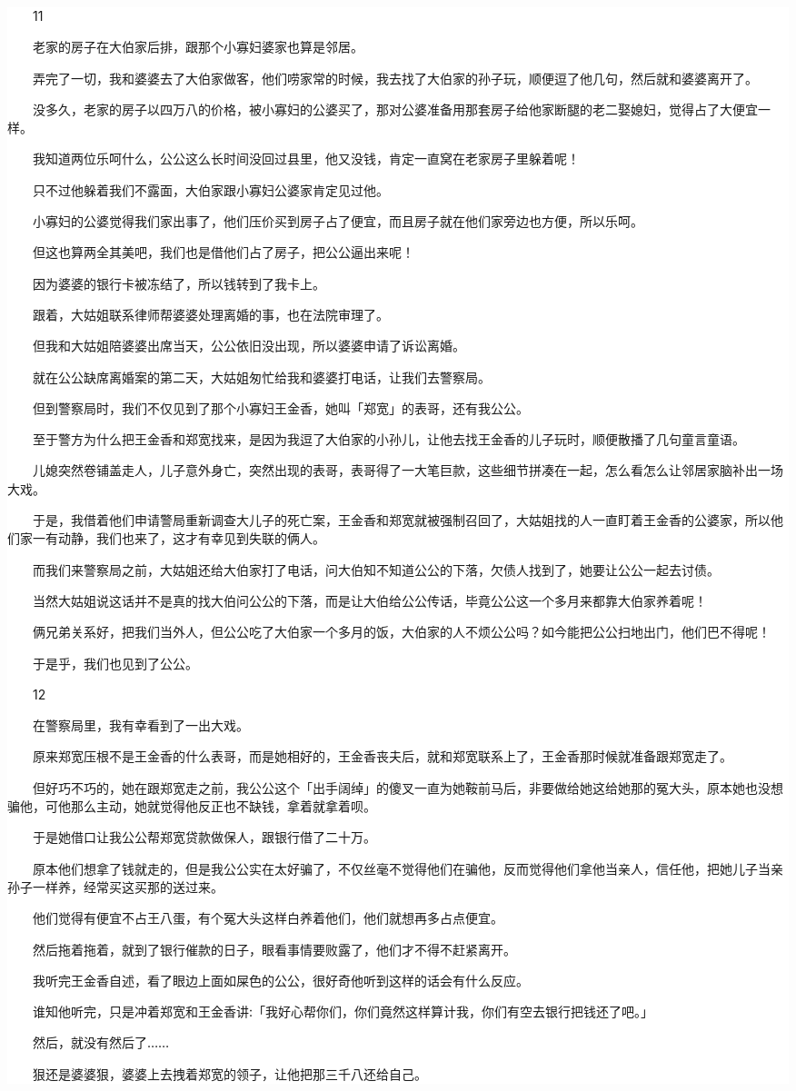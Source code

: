 &emsp;&emsp;11  
  
&emsp;&emsp;老家的房子在大伯家后排，跟那个小寡妇婆家也算是邻居。  
  
&emsp;&emsp;弄完了一切，我和婆婆去了大伯家做客，他们唠家常的时候，我去找了大伯家的孙子玩，顺便逗了他几句，然后就和婆婆离开了。  
  
&emsp;&emsp;没多久，老家的房子以四万八的价格，被小寡妇的公婆买了，那对公婆准备用那套房子给他家断腿的老二娶媳妇，觉得占了大便宜一样。  
  
&emsp;&emsp;我知道两位乐呵什么，公公这么长时间没回过县里，他又没钱，肯定一直窝在老家房子里躲着呢！  
  
&emsp;&emsp;只不过他躲着我们不露面，大伯家跟小寡妇公婆家肯定见过他。  
  
&emsp;&emsp;小寡妇的公婆觉得我们家出事了，他们压价买到房子占了便宜，而且房子就在他们家旁边也方便，所以乐呵。  
  
&emsp;&emsp;但这也算两全其美吧，我们也是借他们占了房子，把公公逼出来呢！  
  
&emsp;&emsp;因为婆婆的银行卡被冻结了，所以钱转到了我卡上。  
  
&emsp;&emsp;跟着，大姑姐联系律师帮婆婆处理离婚的事，也在法院审理了。  
  
&emsp;&emsp;但我和大姑姐陪婆婆出席当天，公公依旧没出现，所以婆婆申请了诉讼离婚。  
  
&emsp;&emsp;就在公公缺席离婚案的第二天，大姑姐匆忙给我和婆婆打电话，让我们去警察局。  
  
&emsp;&emsp;但到警察局时，我们不仅见到了那个小寡妇王金香，她叫「郑宽」的表哥，还有我公公。  
  
&emsp;&emsp;至于警方为什么把王金香和郑宽找来，是因为我逗了大伯家的小孙儿，让他去找王金香的儿子玩时，顺便散播了几句童言童语。  
  
&emsp;&emsp;儿媳突然卷铺盖走人，儿子意外身亡，突然出现的表哥，表哥得了一大笔巨款，这些细节拼凑在一起，怎么看怎么让邻居家脑补出一场大戏。  
  
&emsp;&emsp;于是，我借着他们申请警局重新调查大儿子的死亡案，王金香和郑宽就被强制召回了，大姑姐找的人一直盯着王金香的公婆家，所以他们家一有动静，我们也来了，这才有幸见到失联的俩人。  
  
&emsp;&emsp;而我们来警察局之前，大姑姐还给大伯家打了电话，问大伯知不知道公公的下落，欠债人找到了，她要让公公一起去讨债。  
  
&emsp;&emsp;当然大姑姐说这话并不是真的找大伯问公公的下落，而是让大伯给公公传话，毕竟公公这一个多月来都靠大伯家养着呢！  
  
&emsp;&emsp;俩兄弟关系好，把我们当外人，但公公吃了大伯家一个多月的饭，大伯家的人不烦公公吗？如今能把公公扫地出门，他们巴不得呢！  
  
&emsp;&emsp;于是乎，我们也见到了公公。  
  
&emsp;&emsp;12  
  
&emsp;&emsp;在警察局里，我有幸看到了一出大戏。  
  
&emsp;&emsp;原来郑宽压根不是王金香的什么表哥，而是她相好的，王金香丧夫后，就和郑宽联系上了，王金香那时候就准备跟郑宽走了。  
  
&emsp;&emsp;但好巧不巧的，她在跟郑宽走之前，我公公这个「出手阔绰」的傻叉一直为她鞍前马后，非要做给她这给她那的冤大头，原本她也没想骗他，可他那么主动，她就觉得他反正也不缺钱，拿着就拿着呗。  
  
&emsp;&emsp;于是她借口让我公公帮郑宽贷款做保人，跟银行借了二十万。  
  
&emsp;&emsp;原本他们想拿了钱就走的，但是我公公实在太好骗了，不仅丝毫不觉得他们在骗他，反而觉得他们拿他当亲人，信任他，把她儿子当亲孙子一样养，经常买这买那的送过来。  
  
&emsp;&emsp;他们觉得有便宜不占王八蛋，有个冤大头这样白养着他们，他们就想再多占点便宜。  
  
&emsp;&emsp;然后拖着拖着，就到了银行催款的日子，眼看事情要败露了，他们才不得不赶紧离开。  
  
&emsp;&emsp;我听完王金香自述，看了眼边上面如屎色的公公，很好奇他听到这样的话会有什么反应。  
  
&emsp;&emsp;谁知他听完，只是冲着郑宽和王金香讲:「我好心帮你们，你们竟然这样算计我，你们有空去银行把钱还了吧。」  
  
&emsp;&emsp;然后，就没有然后了……  
  
&emsp;&emsp;狠还是婆婆狠，婆婆上去拽着郑宽的领子，让他把那三千八还给自己。  
  